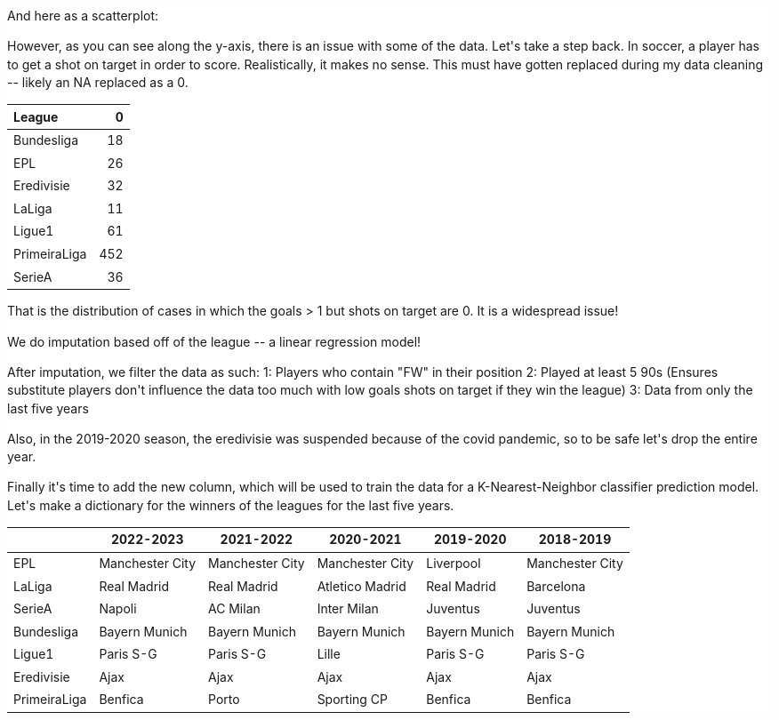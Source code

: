 And here as a scatterplot:

<iframe
  src="Data/PlayerPlot.html"
  width="800"
  height="600"
  frameborder="0"
></iframe>


However, as you can see along the y-axis, there is an issue with some of the data.
Let's take a step back. In soccer, a player has to get a shot on target in order to score. Realistically, it makes no sense. This must have gotten replaced during my data cleaning -- likely an NA replaced as a 0.

| League       |   0 |
|:-------------|----:|
| Bundesliga   |  18 |
| EPL          |  26 |
| Eredivisie   |  32 |
| LaLiga       |  11 |
| Ligue1       |  61 |
| PrimeiraLiga | 452 |
| SerieA       |  36 |

That is the distribution of cases in which the goals > 1 but shots on target are 0. It is a widespread issue!

We do imputation based off of the league -- a linear regression model!

After imputation, we filter the data as such:
1:   Players who contain "FW" in their position
2:   Played at least 5 90s (Ensures substitute players don't influence the data too much with low goals shots on target if they win the league)
3:   Data from only the last five years

Also, in the 2019-2020 season, the eredivisie was suspended because of the covid pandemic, so to be safe let's drop the entire year.

Finally it's time to add the new column, which will be used to train the data for a K-Nearest-Neighbor classifier prediction model. Let's make a dictionary for the winners of the leagues for the last five years.

|              | 2022-2023        | 2021-2022        | 2020-2021        | 2019-2020       | 2018-2019       |
|--------------|------------------|------------------|------------------|-----------------|-----------------|
| EPL          | Manchester City  | Manchester City  | Manchester City  | Liverpool       | Manchester City |
| LaLiga       | Real Madrid      | Real Madrid      | Atletico Madrid  | Real Madrid     | Barcelona       |
| SerieA       | Napoli           | AC Milan         | Inter Milan      | Juventus        | Juventus        |
| Bundesliga   | Bayern Munich    | Bayern Munich    | Bayern Munich    | Bayern Munich   | Bayern Munich   |
| Ligue1       | Paris S-G        | Paris S-G        | Lille            | Paris S-G       | Paris S-G       |
| Eredivisie   | Ajax             | Ajax             | Ajax             | Ajax            | Ajax            |
| PrimeiraLiga | Benfica          | Porto            | Sporting CP      | Benfica         | Benfica         |
